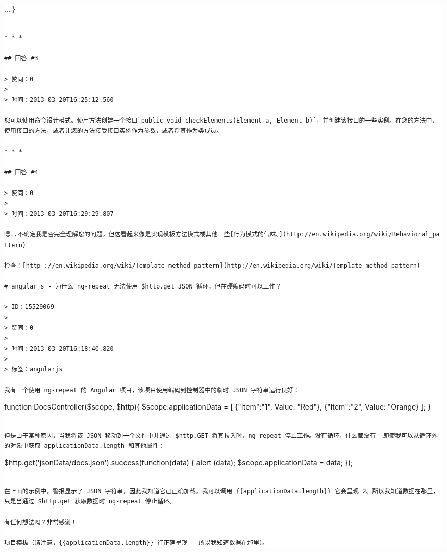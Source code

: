 ...
} 
```

* * *

## 回答 #3

> 赞同：0
> 
> 时间：2013-03-20T16:25:12.560

您可以使用命令设计模式。使用方法创建一个接口`public void checkElements(Element a, Element b)`，并创建该接口的一些实例。在您的方法中，使用接口的方法，或者让您的方法接受接口实例作为参数，或者将其作为类成员。

* * *

## 回答 #4

> 赞同：0
> 
> 时间：2013-03-20T16:29:29.807

嗯..不确定我是否完全理解您的问题，但这看起来像是实现模板方法模式或其他一些[行为模式的气味。](http://en.wikipedia.org/wiki/Behavioral_pattern)

检查：[http ://en.wikipedia.org/wiki/Template_method_pattern](http://en.wikipedia.org/wiki/Template_method_pattern)

# angularjs - 为什么 ng-repeat 无法使用 $http.get JSON 循环，但在硬编码时可以工作？

> ID：15529069
> 
> 赞同：0
> 
> 时间：2013-03-20T16:18:40.820
> 
> 标签：angularjs

我有一个使用 ng-repeat 的 Angular 项目，该项目使用编码到控制器中的临时 JSON 字符串运行良好：

```
function DocsController($scope, $http){
    $scope.applicationData = [
    {"Item":"1", Value: "Red"}, {"Item":"2", Value: "Orange}
    ];
} 
```

但是由于某种原因，当我将该 JSON 移动到一个文件中并通过 $http.GET 将其拉入时，ng-repeat 停止工作。没有循环，什么都没有——即使我可以从循环外的对象中获取 applicationData.length 和其他属性：

```
$http.get('jsonData/docs.json').success(function(data) {
    alert (data);
    $scope.applicationData = data;
  }); 
```

在上面的示例中，警报显示了 JSON 字符串，因此我知道它已正确加载。我可以调用 {{applicationData.length}} 它会呈现 2。所以我知道数据在那里，只是当通过 $http.get 获取数据时 ng-repeat 停止循环。

有任何想法吗？非常感谢！

项目模板（请注意，{{applicationData.length}} 行正确呈现 - 所以我知道数据在那里）。

```